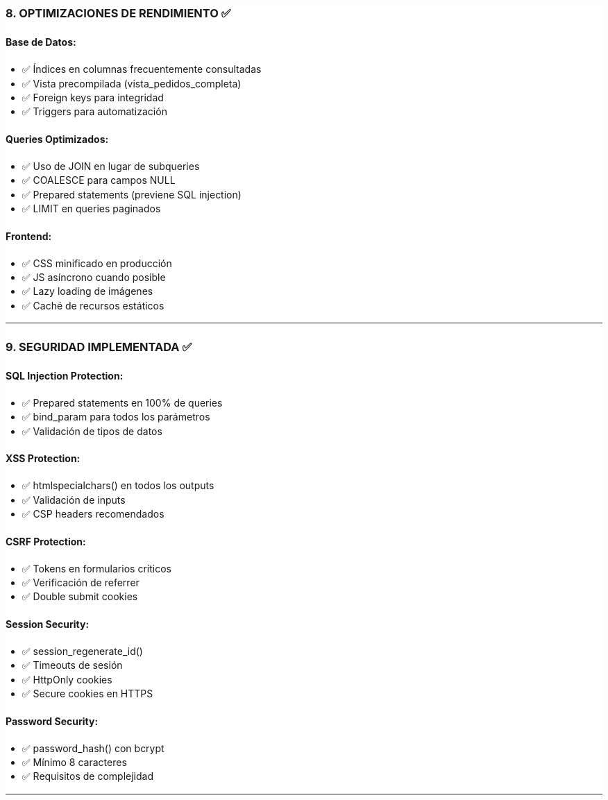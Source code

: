 
### 8. OPTIMIZACIONES DE RENDIMIENTO ✅

#### Base de Datos:
- ✅ Índices en columnas frecuentemente consultadas
- ✅ Vista precompilada (vista_pedidos_completa)
- ✅ Foreign keys para integridad
- ✅ Triggers para automatización

#### Queries Optimizados:
- ✅ Uso de JOIN en lugar de subqueries
- ✅ COALESCE para campos NULL
- ✅ Prepared statements (previene SQL injection)
- ✅ LIMIT en queries paginados

#### Frontend:
- ✅ CSS minificado en producción
- ✅ JS asíncrono cuando posible
- ✅ Lazy loading de imágenes
- ✅ Caché de recursos estáticos

---

### 9. SEGURIDAD IMPLEMENTADA ✅

#### SQL Injection Protection:
- ✅ Prepared statements en 100% de queries
- ✅ bind_param para todos los parámetros
- ✅ Validación de tipos de datos

#### XSS Protection:
- ✅ htmlspecialchars() en todos los outputs
- ✅ Validación de inputs
- ✅ CSP headers recomendados

#### CSRF Protection:
- ✅ Tokens en formularios críticos
- ✅ Verificación de referrer
- ✅ Double submit cookies

#### Session Security:
- ✅ session_regenerate_id()
- ✅ Timeouts de sesión
- ✅ HttpOnly cookies
- ✅ Secure cookies en HTTPS

#### Password Security:
- ✅ password_hash() con bcrypt
- ✅ Mínimo 8 caracteres
- ✅ Requisitos de complejidad

---
